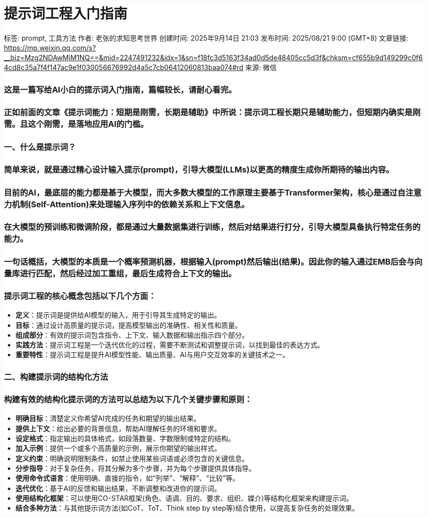 # 提示词工程入门指南

标签: prompt, 工具方法
作者: 老张的求知思考世界
创建时间: 2025年9月14日 21:03
发布时间: 2025/08/21 9:00 (GMT+8)
文章链接: https://mp.weixin.qq.com/s?__biz=Mzg2NDAwMjM1NQ==&mid=2247491232&idx=1&sn=f18fc3d5163f34ad0d5de48405cc5d3f&chksm=cf655b9d149299c0f64cd8c35a7f4f147ac9e1f030056676992d4a5c7cb06412060813baa074#rd
来源: 微信

### 这是一篇写给AI小白的提示词入门指南，篇幅较长，请耐心看完。

### 正如前面的文章《提示词能力：短期是刚需，长期是辅助》中所说：提示词工程长期只是辅助能力，但短期内确实是刚需。且这个刚需，是落地应用AI的门槛。

### 

### 一、什么是提示词？

### 简单来说，就是通过精心设计输入提示(prompt)，引导大模型(LLMs)以更高的精度生成你所期待的输出内容。

### 目前的AI，最底层的能力都是基于大模型，而大多数大模型的工作原理主要基于Transformer架构，核心是通过自注意力机制(Self-Attention)来处理输入序列中的依赖关系和上下文信息。

### 在大模型的预训练和微调阶段，都是通过大量数据集进行训练，然后对结果进行打分，引导大模型具备执行特定任务的能力。

### 一句话概括，大模型的本质是一个概率预测机器，根据输入(prompt)然后输出(结果)。因此你的输入通过EMB后会与向量库进行匹配，然后经过加工重组，最后生成符合上下文的输出。

### 提示词工程的核心概念包括以下几个方面：

- **定义**：提示词是提供给AI模型的输入，用于引导其生成特定的输出。
- **目标**：通过设计高质量的提示词，提高模型输出的准确性、相关性和质量。
- **组成部分**：有效的提示词包含指令、上下文、输入数据和输出指示四个部分。
- **实践方法**：提示词工程是一个迭代优化的过程，需要不断测试和调整提示词，以找到最佳的表达方式。
- **重要特性**：提示词工程是提升AI模型性能、输出质量、AI与用户交互效率的关键技术之一。

### 

### 二、构建提示词的结构化方法

### 构建有效的结构化提示词的方法可以总结为以下几个关键步骤和原则：

- **明确目标**：清楚定义你希望AI完成的任务和期望的输出结果。
- **提供上下文**：给出必要的背景信息，帮助AI理解任务的环境和要求。
- **设定格式**：指定输出的具体格式，如段落数量、字数限制或特定的结构。
- **加入示例**：提供一个或多个高质量的示例，展示你期望的输出样式。
- **定义约束**：明确说明限制条件，如禁止使用某些词语或必须包含的关键信息。
- **分步指导**：对于复杂任务，将其分解为多个步骤，并为每个步骤提供具体指导。
- **使用命令式语言**：使用明确、直接的指令，如“列举”、“解释”、“比较”等。
- **迭代优化**：基于AI的反馈和输出结果，不断调整和改进你的提示词。
- **使用结构化框架**：可以使用CO-STAR框架(角色、语调、目的、要求、组织、媒介)等结构化框架来构建提示词。
- **结合多种方法**：与其他提示词方法(如CoT、ToT、Think step by step等)结合使用，以提高复杂任务的处理效果。
